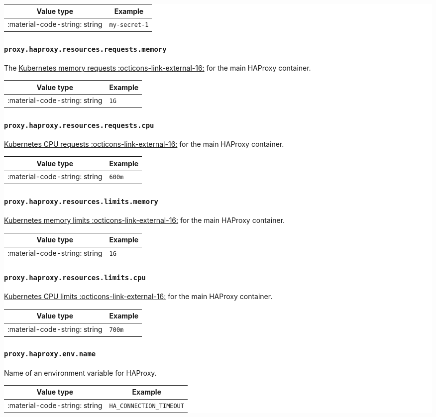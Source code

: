| Value type  | Example    |
| ----------- | ---------- |
| :material-code-string: string     | `my-secret-1` |

### `proxy.haproxy.resources.requests.memory`

The [Kubernetes memory requests :octicons-link-external-16:](https://kubernetes.io/docs/concepts/configuration/manage-compute-resources-container/#resource-requests-and-limits-of-pod-and-container) for the main HAProxy container.

| Value type  | Example    |
| ----------- | ---------- |
| :material-code-string: string     | `1G` |

### `proxy.haproxy.resources.requests.cpu`

[Kubernetes CPU requests :octicons-link-external-16:](https://kubernetes.io/docs/concepts/configuration/manage-compute-resources-container/#resource-requests-and-limits-of-pod-and-container) for the main HAProxy container.

| Value type  | Example    |
| ----------- | ---------- |
| :material-code-string: string     | `600m` |

### `proxy.haproxy.resources.limits.memory`

[Kubernetes memory limits :octicons-link-external-16:](https://kubernetes.io/docs/concepts/configuration/manage-compute-resources-container/#resource-requests-and-limits-of-pod-and-container) for the main HAProxy container.

| Value type  | Example    |
| ----------- | ---------- |
| :material-code-string: string     | `1G` |

### `proxy.haproxy.resources.limits.cpu`

[Kubernetes CPU limits :octicons-link-external-16:](https://kubernetes.io/docs/concepts/configuration/manage-compute-resources-container/#resource-requests-and-limits-of-pod-and-container) for the main HAProxy container.

| Value type  | Example    |
| ----------- | ---------- |
| :material-code-string: string     | `700m` |

### `proxy.haproxy.env.name`

Name of an environment variable for HAProxy.

| Value type  | Example    |
| ----------- | ---------- |
| :material-code-string: string     | `HA_CONNECTION_TIMEOUT` |
